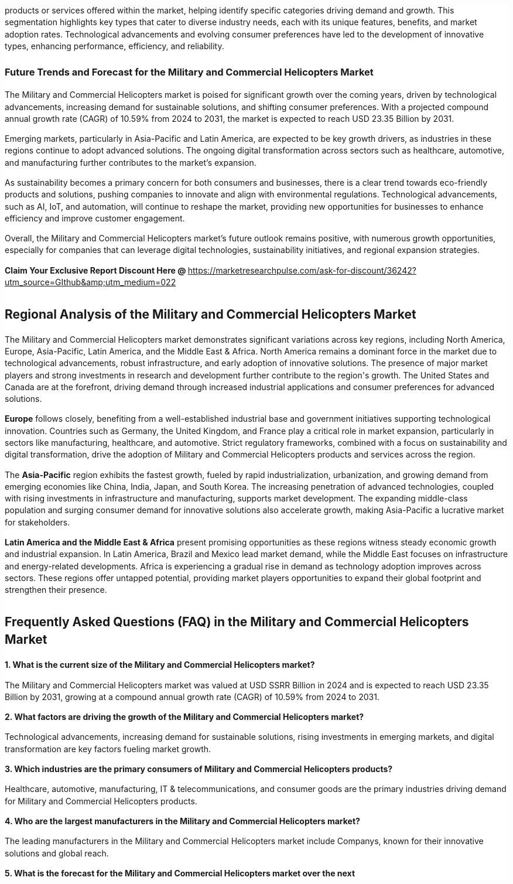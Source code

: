 products or services offered within the market, helping identify specific categories driving demand and growth. This segmentation highlights key types that cater to diverse industry needs, each with its unique features, benefits, and market adoption rates. Technological advancements and evolving consumer preferences have led to the development of innovative types, enhancing performance, efficiency, and reliability.</p><h3>Future Trends and Forecast for the Military and Commercial Helicopters Market</h3><p>The Military and Commercial Helicopters market is poised for significant growth over the coming years, driven by technological advancements, increasing demand for sustainable solutions, and shifting consumer preferences. With a projected compound annual growth rate (CAGR) of 10.59% from 2024 to 2031, the market is expected to reach USD 23.35 Billion by 2031.</p><p>Emerging markets, particularly in Asia-Pacific and Latin America, are expected to be key growth drivers, as industries in these regions continue to adopt advanced solutions. The ongoing digital transformation across sectors such as healthcare, automotive, and manufacturing further contributes to the market&rsquo;s expansion.</p><p>As sustainability becomes a primary concern for both consumers and businesses, there is a clear trend towards eco-friendly products and solutions, pushing companies to innovate and align with environmental regulations. Technological advancements, such as AI, IoT, and automation, will continue to reshape the market, providing new opportunities for businesses to enhance efficiency and improve customer engagement.</p><p>Overall, the Military and Commercial Helicopters market&rsquo;s future outlook remains positive, with numerous growth opportunities, especially for companies that can leverage digital technologies, sustainability initiatives, and regional expansion strategies.</p><p><strong>Claim Your Exclusive Report Discount Here @ </strong><a href="https://marketresearchpulse.com/ask-for-discount/36242?utm_source=GIthub&amp;utm_medium=022">https://marketresearchpulse.com/ask-for-discount/36242?utm_source=GIthub&amp;utm_medium=022</a></p><h2><strong>Regional Analysis of the Military and Commercial Helicopters Market</strong></h2><p>The Military and Commercial Helicopters market demonstrates significant variations across key regions, including North America, Europe, Asia-Pacific, Latin America, and the Middle East &amp; Africa. North America remains a dominant force in the market due to technological advancements, robust infrastructure, and early adoption of innovative solutions. The presence of major market players and strong investments in research and development further contribute to the region's growth. The United States and Canada are at the forefront, driving demand through increased industrial applications and consumer preferences for advanced solutions.</p><p><strong>Europe</strong> follows closely, benefiting from a well-established industrial base and government initiatives supporting technological innovation. Countries such as Germany, the United Kingdom, and France play a critical role in market expansion, particularly in sectors like manufacturing, healthcare, and automotive. Strict regulatory frameworks, combined with a focus on sustainability and digital transformation, drive the adoption of Military and Commercial Helicopters products and services across the region.</p><p>The <strong>Asia-Pacific</strong> region exhibits the fastest growth, fueled by rapid industrialization, urbanization, and growing demand from emerging economies like China, India, Japan, and South Korea. The increasing penetration of advanced technologies, coupled with rising investments in infrastructure and manufacturing, supports market development. The expanding middle-class population and surging consumer demand for innovative solutions also accelerate growth, making Asia-Pacific a lucrative market for stakeholders.</p><p><strong>Latin America and the Middle East &amp; Africa</strong> present promising opportunities as these regions witness steady economic growth and industrial expansion. In Latin America, Brazil and Mexico lead market demand, while the Middle East focuses on infrastructure and energy-related developments. Africa is experiencing a gradual rise in demand as technology adoption improves across sectors. These regions offer untapped potential, providing market players opportunities to expand their global footprint and strengthen their presence.</p><h2><strong>Frequently Asked Questions (FAQ) in the Military and Commercial Helicopters Market</strong></h2><p><strong>1. What is the current size of the Military and Commercial Helicopters market?</strong></p><p>The Military and Commercial Helicopters market was valued at USD SSRR Billion in 2024 and is expected to reach USD 23.35 Billion by 2031, growing at a compound annual growth rate (CAGR) of 10.59% from 2024 to 2031.</p><p><strong>2. What factors are driving the growth of the Military and Commercial Helicopters market?</strong></p><p>Technological advancements, increasing demand for sustainable solutions, rising investments in emerging markets, and digital transformation are key factors fueling market growth.</p><p><strong>3. Which industries are the primary consumers of Military and Commercial Helicopters products?</strong></p><p>Healthcare, automotive, manufacturing, IT &amp; telecommunications, and consumer goods are the primary industries driving demand for Military and Commercial Helicopters products.</p><p><strong>4. Who are the largest manufacturers in the Military and Commercial Helicopters market?</strong></p><p>The leading manufacturers in the Military and Commercial Helicopters market include Companys, known for their innovative solutions and global reach.</p><p><strong>5. What is the forecast for the Military and Commercial Helicopters market over the next